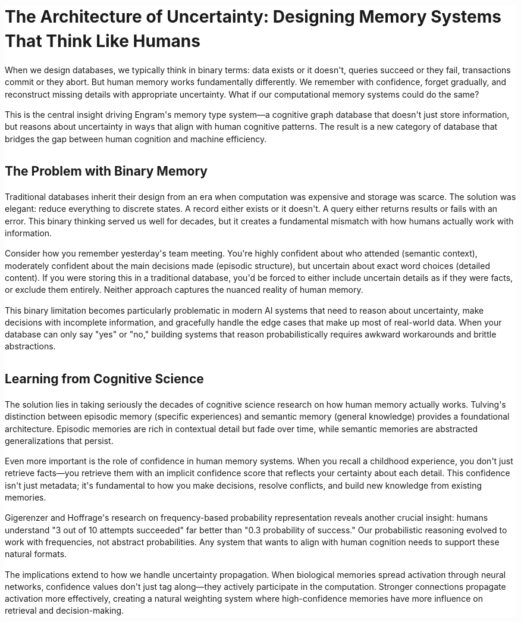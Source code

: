 # The Architecture of Uncertainty: Designing Memory Systems That Think Like Humans

When we design databases, we typically think in binary terms: data exists or it doesn't, queries succeed or they fail, transactions commit or they abort. But human memory works fundamentally differently. We remember with confidence, forget gradually, and reconstruct missing details with appropriate uncertainty. What if our computational memory systems could do the same?

This is the central insight driving Engram's memory type system—a cognitive graph database that doesn't just store information, but reasons about uncertainty in ways that align with human cognitive patterns. The result is a new category of database that bridges the gap between human cognition and machine efficiency.

## The Problem with Binary Memory

Traditional databases inherit their design from an era when computation was expensive and storage was scarce. The solution was elegant: reduce everything to discrete states. A record either exists or it doesn't. A query either returns results or fails with an error. This binary thinking served us well for decades, but it creates a fundamental mismatch with how humans actually work with information.

Consider how you remember yesterday's team meeting. You're highly confident about who attended (semantic context), moderately confident about the main decisions made (episodic structure), but uncertain about exact word choices (detailed content). If you were storing this in a traditional database, you'd be forced to either include uncertain details as if they were facts, or exclude them entirely. Neither approach captures the nuanced reality of human memory.

This binary limitation becomes particularly problematic in modern AI systems that need to reason about uncertainty, make decisions with incomplete information, and gracefully handle the edge cases that make up most of real-world data. When your database can only say "yes" or "no," building systems that reason probabilistically requires awkward workarounds and brittle abstractions.

## Learning from Cognitive Science

The solution lies in taking seriously the decades of cognitive science research on how human memory actually works. Tulving's distinction between episodic memory (specific experiences) and semantic memory (general knowledge) provides a foundational architecture. Episodic memories are rich in contextual detail but fade over time, while semantic memories are abstracted generalizations that persist.

Even more important is the role of confidence in human memory systems. When you recall a childhood experience, you don't just retrieve facts—you retrieve them with an implicit confidence score that reflects your certainty about each detail. This confidence isn't just metadata; it's fundamental to how you make decisions, resolve conflicts, and build new knowledge from existing memories.

Gigerenzer and Hoffrage's research on frequency-based probability representation reveals another crucial insight: humans understand "3 out of 10 attempts succeeded" far better than "0.3 probability of success." Our probabilistic reasoning evolved to work with frequencies, not abstract probabilities. Any system that wants to align with human cognition needs to support these natural formats.

The implications extend to how we handle uncertainty propagation. When biological memories spread activation through neural networks, confidence values don't just tag along—they actively participate in the computation. Stronger connections propagate activation more effectively, creating a natural weighting system where high-confidence memories have more influence on retrieval and decision-making.
